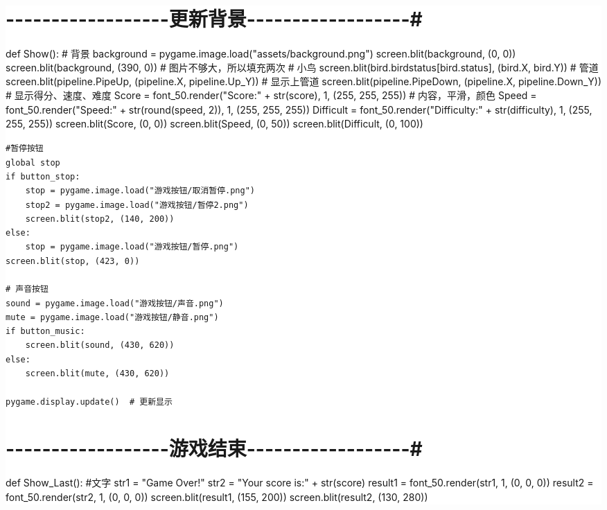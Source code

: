 
# ------------------更新背景------------------#
def Show():
    # 背景
    background = pygame.image.load("assets/background.png")
    screen.blit(background, (0, 0))
    screen.blit(background, (390, 0))  # 图片不够大，所以填充两次
    # 小鸟
    screen.blit(bird.birdstatus[bird.status], (bird.X, bird.Y))
    # 管道
    screen.blit(pipeline.PipeUp, (pipeline.X, pipeline.Up_Y))  # 显示上管道
    screen.blit(pipeline.PipeDown, (pipeline.X, pipeline.Down_Y))
    # 显示得分、速度、难度
    Score = font_50.render("Score:" + str(score), 1, (255, 255, 255))  # 内容，平滑，颜色
    Speed = font_50.render("Speed:" + str(round(speed, 2)), 1, (255, 255, 255))
    Difficult = font_50.render("Difficulty:" + str(difficulty), 1, (255, 255, 255))
    screen.blit(Score, (0, 0))
    screen.blit(Speed, (0, 50))
    screen.blit(Difficult, (0, 100))

    #暂停按钮
    global stop
    if button_stop:
        stop = pygame.image.load("游戏按钮/取消暂停.png")
        stop2 = pygame.image.load("游戏按钮/暂停2.png")
        screen.blit(stop2, (140, 200))
    else:
        stop = pygame.image.load("游戏按钮/暂停.png")
    screen.blit(stop, (423, 0))

    # 声音按钮
    sound = pygame.image.load("游戏按钮/声音.png")
    mute = pygame.image.load("游戏按钮/静音.png")
    if button_music:
        screen.blit(sound, (430, 620))
    else:
        screen.blit(mute, (430, 620))

    pygame.display.update()  # 更新显示


# ------------------游戏结束------------------#
def Show_Last():
    #文字
    str1 = "Game Over!"
    str2 = "Your score is:" + str(score)
    result1 = font_50.render(str1, 1, (0, 0, 0))
    result2 = font_50.render(str2, 1, (0, 0, 0))
    screen.blit(result1, (155, 200))
    screen.blit(result2, (130, 280))
